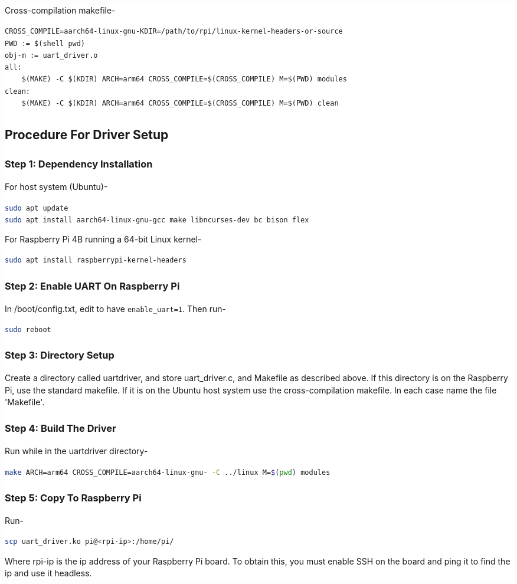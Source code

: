 Cross-compilation makefile-

```make
CROSS_COMPILE=aarch64-linux-gnu-KDIR=/path/to/rpi/linux-kernel-headers-or-source
PWD := $(shell pwd)
obj-m := uart_driver.o
all:
	$(MAKE) -C $(KDIR) ARCH=arm64 CROSS_COMPILE=$(CROSS_COMPILE) M=$(PWD) modules
clean:
	$(MAKE) -C $(KDIR) ARCH=arm64 CROSS_COMPILE=$(CROSS_COMPILE) M=$(PWD) clean
```


## Procedure For Driver Setup

### Step 1: Dependency Installation
For host system (Ubuntu)-
```bash
sudo apt update
sudo apt install aarch64-linux-gnu-gcc make libncurses-dev bc bison flex
```

For Raspberry Pi 4B running a 64-bit Linux kernel-
```bash
sudo apt install raspberrypi-kernel-headers
```


### Step 2: Enable UART On Raspberry Pi
In /boot/config.txt, edit to have `enable_uart=1`. Then run-
```bash
sudo reboot
```


### Step 3: Directory Setup
Create a directory called uartdriver, and store uart_driver.c, and Makefile as described above.
If this directory is on the Raspberry Pi, use the standard makefile. If it is on the Ubuntu host system use the cross-compilation makefile. In each case name the file 'Makefile'.

 
### Step 4: Build The Driver
Run while in the uartdriver directory-
```bash
make ARCH=arm64 CROSS_COMPILE=aarch64-linux-gnu- -C ../linux M=$(pwd) modules
```


### Step 5: Copy To Raspberry Pi
Run-
```bash
scp uart_driver.ko pi@<rpi-ip>:/home/pi/
```
Where rpi-ip is the ip address of your Raspberry Pi board. To obtain this, you must enable SSH on the board and ping it to find the ip and use it headless.

